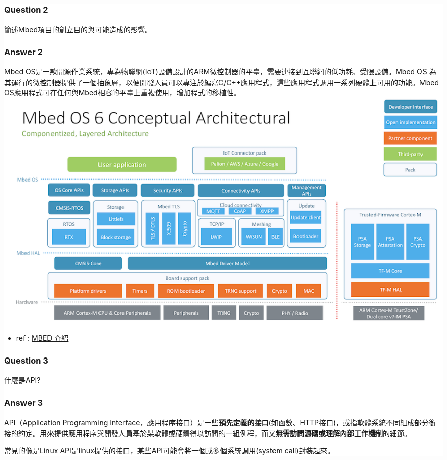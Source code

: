 
### Question 2
簡述Mbed項目的創立目的與可能造成的影響。

### Answer 2
Mbed OS是一款開源作業系統，專為物聯網(IoT)設備設計的ARM微控制器的平臺，需要連接到互聯網的低功耗、受限設備。Mbed OS 為其運行的微控制器提供了一個抽象層，以便開發人員可以專注於編寫C/C++應用程式，這些應用程式調用一系列硬體上可用的功能。Mbed OS應用程式可在任何與Mbed相容的平臺上重複使用，增加程式的移植性。<br>
![](img/4Mbed_OS.png)

- ref : [MBED 介紹](https://jessekuo.wordpress.com/2019/07/25/mbed-%E4%BB%8B%E7%B4%B9/)

### Question 3
什麼是API?

### Answer 3
API（Application Programming Interface，應用程序接口）是一些**預先定義的接口**(如函數、HTTP接口)，或指軟體系統不同組成部分銜接的約定。用來提供應用程序與開發人員基於某軟體或硬體得以訪問的一組例程，而又**無需訪問源碼或理解內部工作機制**的細節。

常見的像是Linux API是linux提供的接口，某些API可能會將一個或多個系統調用(system call)封裝起來。<br>